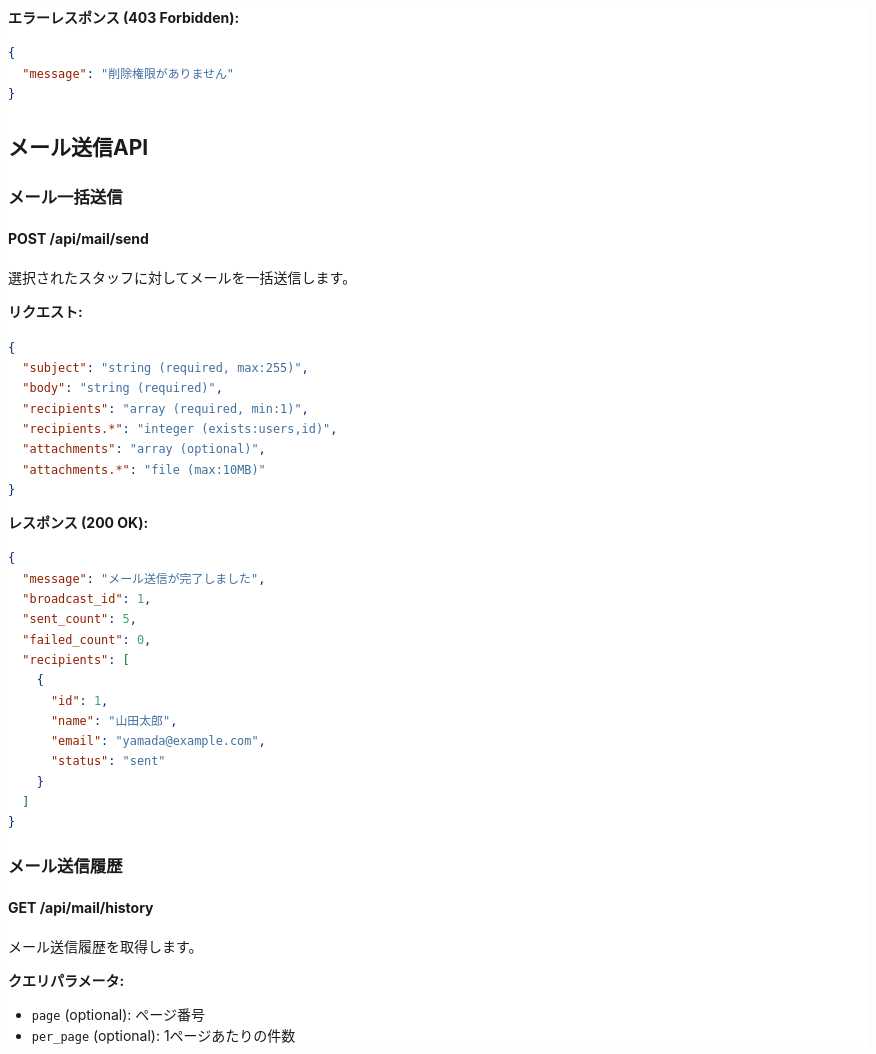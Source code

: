 **エラーレスポンス (403 Forbidden):**
```json
{
  "message": "削除権限がありません"
}
```

## メール送信API

### メール一括送信

#### POST /api/mail/send
選択されたスタッフに対してメールを一括送信します。

**リクエスト:**
```json
{
  "subject": "string (required, max:255)",
  "body": "string (required)",
  "recipients": "array (required, min:1)",
  "recipients.*": "integer (exists:users,id)",
  "attachments": "array (optional)",
  "attachments.*": "file (max:10MB)"
}
```

**レスポンス (200 OK):**
```json
{
  "message": "メール送信が完了しました",
  "broadcast_id": 1,
  "sent_count": 5,
  "failed_count": 0,
  "recipients": [
    {
      "id": 1,
      "name": "山田太郎",
      "email": "yamada@example.com",
      "status": "sent"
    }
  ]
}
```

### メール送信履歴

#### GET /api/mail/history
メール送信履歴を取得します。

**クエリパラメータ:**
- `page` (optional): ページ番号
- `per_page` (optional): 1ページあたりの件数
